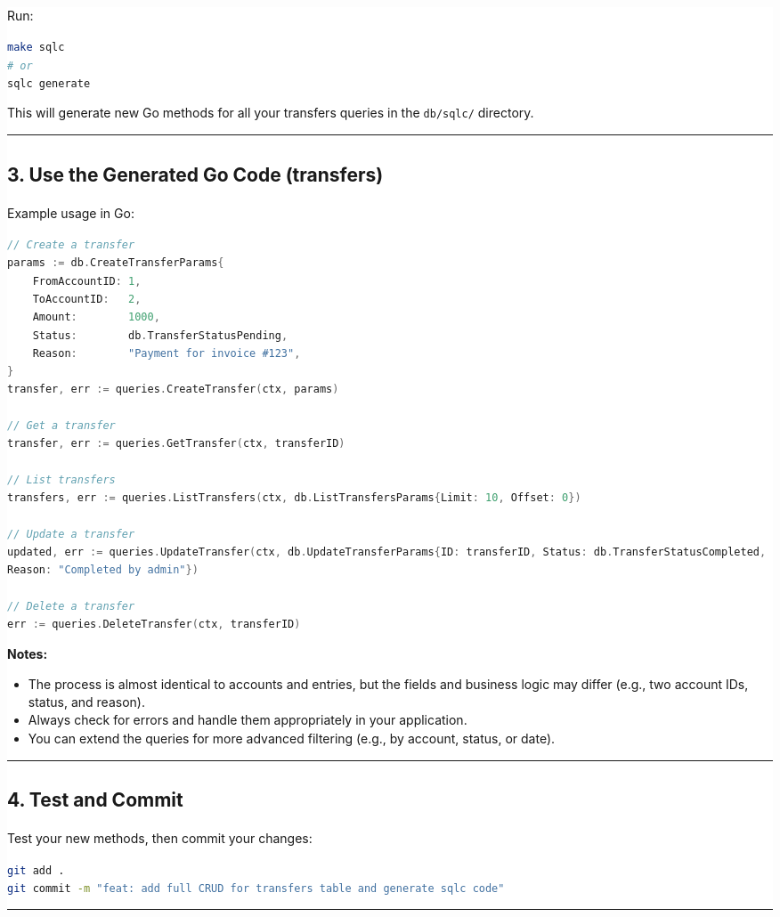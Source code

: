 Run:
```sh
make sqlc
# or
sqlc generate
```
This will generate new Go methods for all your transfers queries in the `db/sqlc/` directory.

---

## 3. Use the Generated Go Code (transfers)

Example usage in Go:

```go
// Create a transfer
params := db.CreateTransferParams{
    FromAccountID: 1,
    ToAccountID:   2,
    Amount:        1000,
    Status:        db.TransferStatusPending,
    Reason:        "Payment for invoice #123",
}
transfer, err := queries.CreateTransfer(ctx, params)

// Get a transfer
transfer, err := queries.GetTransfer(ctx, transferID)

// List transfers
transfers, err := queries.ListTransfers(ctx, db.ListTransfersParams{Limit: 10, Offset: 0})

// Update a transfer
updated, err := queries.UpdateTransfer(ctx, db.UpdateTransferParams{ID: transferID, Status: db.TransferStatusCompleted, Reason: "Completed by admin"})

// Delete a transfer
err := queries.DeleteTransfer(ctx, transferID)
```

**Notes:**
- The process is almost identical to accounts and entries, but the fields and business logic may differ (e.g., two account IDs, status, and reason).
- Always check for errors and handle them appropriately in your application.
- You can extend the queries for more advanced filtering (e.g., by account, status, or date).

---

## 4. Test and Commit

Test your new methods, then commit your changes:
```sh
git add .
git commit -m "feat: add full CRUD for transfers table and generate sqlc code"
```

---





